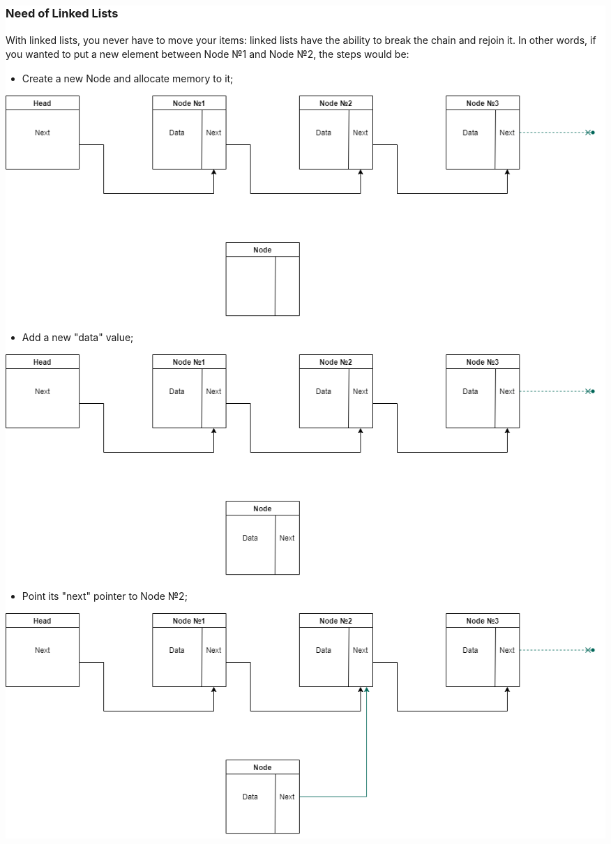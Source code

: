 ### Need of Linked Lists
With linked lists, you never have to move your items: linked lists have the ability to break the chain and rejoin it. In other words, if you wanted to put a new element between Node №1 and Node №2, the steps would be:
- Create a new Node and allocate memory to it;

![Linked List Need №1](img/linked_list_need_1.png)

- Add a new "data" value;

![Linked List Need №2](img/linked_list_need_2.png)

- Point its "next" pointer to Node №2;

![Linked List Need №3](img/linked_list_need_3.png)
